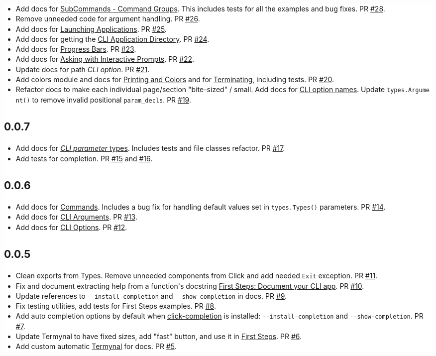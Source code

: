 * Add docs for [SubCommands - Command Groups](https://types.khulnasoft.com/tutorial/subcommands/). This includes tests for all the examples and bug fixes. PR [#28](https://github.com/khulnasoft/types/pull/28).
* Remove unneeded code for argument handling. PR [#26](https://github.com/khulnasoft/types/pull/26).
* Add docs for [Launching Applications](https://types.khulnasoft.com/tutorial/launch/). PR [#25](https://github.com/khulnasoft/types/pull/25).
* Add docs for getting the [CLI Application Directory](https://types.khulnasoft.com/tutorial/app-dir/). PR [#24](https://github.com/khulnasoft/types/pull/24).
* Add docs for [Progress Bars](https://types.khulnasoft.com/tutorial/progressbar/). PR [#23](https://github.com/khulnasoft/types/pull/23).
* Add docs for [Asking with Interactive Prompts](). PR [#22](https://github.com/khulnasoft/types/pull/22).
* Update docs for path *CLI option*. PR [#21](https://github.com/khulnasoft/types/pull/21).
* Add colors module and docs for [Printing and Colors](https://types.khulnasoft.com/tutorial/printing/) and for [Terminating](https://types.khulnasoft.com/tutorial/terminating/), including tests. PR [#20](https://github.com/khulnasoft/types/pull/20).
* Refactor docs to make each individual page/section "bite-sized" / small. Add docs for [CLI option names](https://types.khulnasoft.com/tutorial/options/name/). Update `types.Argument()` to remove invalid positional `param_decls`. PR [#19](https://github.com/khulnasoft/types/pull/19).

## 0.0.7

* Add docs for [*CLI parameter* types](https://types.khulnasoft.com/tutorial/parameter-types/). Includes tests and file classes refactor. PR [#17](https://github.com/khulnasoft/types/pull/17).
* Add tests for completion. PR [#15](https://github.com/khulnasoft/types/pull/15) and [#16](https://github.com/khulnasoft/types/pull/16).

## 0.0.6

* Add docs for [Commands](https://types.khulnasoft.com/tutorial/commands/). Includes a bug fix for handling default values set in `types.Types()` parameters. PR [#14](https://github.com/khulnasoft/types/pull/14).
* Add docs for [CLI Arguments](https://types.khulnasoft.com/tutorial/arguments/). PR [#13](https://github.com/khulnasoft/types/pull/13).
* Add docs for [CLI Options](https://types.khulnasoft.com/tutorial/options/). PR [#12](https://github.com/khulnasoft/types/pull/12).

## 0.0.5

* Clean exports from Types. Remove unneeded components from Click and add needed `Exit` exception. PR [#11](https://github.com/khulnasoft/types/pull/11).
* Fix and document extracting help from a function's docstring [First Steps: Document your CLI app](https://types.khulnasoft.com/tutorial/first-steps/#document-your-cli-app). PR [#10](https://github.com/khulnasoft/types/pull/10).
* Update references to `--install-completion` and `--show-completion` in docs. PR [#9](https://github.com/khulnasoft/types/pull/9).
* Fix testing utilities, add tests for First Steps examples. PR [#8](https://github.com/khulnasoft/types/pull/8).
* Add auto completion options by default when [click-completion](https://github.com/click-contrib/click-completion) is installed: `--install-completion` and `--show-completion`. PR [#7](https://github.com/khulnasoft/types/pull/7).
* Update Termynal to have fixed sizes, add "fast" button, and use it in [First Steps](https://types.khulnasoft.com/tutorial/first-steps/). PR [#6](https://github.com/khulnasoft/types/pull/6).
* Add custom automatic [Termynal](https://github.com/khulnasoft/termynal) for docs. PR [#5](https://github.com/khulnasoft/types/pull/5).
